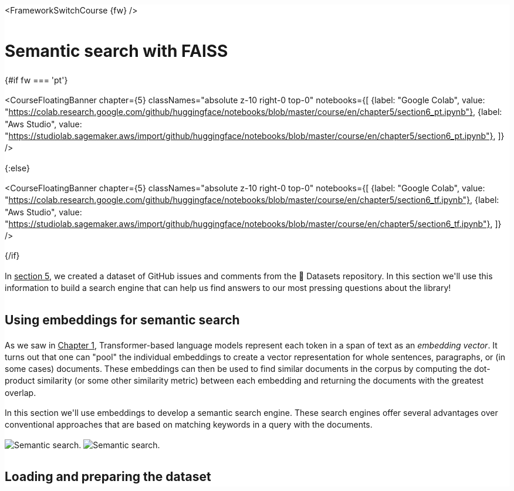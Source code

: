 <FrameworkSwitchCourse {fw} />

# Semantic search with FAISS

{#if fw === 'pt'}

<CourseFloatingBanner chapter={5}
  classNames="absolute z-10 right-0 top-0"
  notebooks={[
    {label: "Google Colab", value: "https://colab.research.google.com/github/huggingface/notebooks/blob/master/course/en/chapter5/section6_pt.ipynb"},
    {label: "Aws Studio", value: "https://studiolab.sagemaker.aws/import/github/huggingface/notebooks/blob/master/course/en/chapter5/section6_pt.ipynb"},
]} />

{:else}

<CourseFloatingBanner chapter={5}
  classNames="absolute z-10 right-0 top-0"
  notebooks={[
    {label: "Google Colab", value: "https://colab.research.google.com/github/huggingface/notebooks/blob/master/course/en/chapter5/section6_tf.ipynb"},
    {label: "Aws Studio", value: "https://studiolab.sagemaker.aws/import/github/huggingface/notebooks/blob/master/course/en/chapter5/section6_tf.ipynb"},
]} />

{/if}

In [section 5](/course/chapter5/5), we created a dataset of GitHub issues and comments from the 🤗 Datasets repository. In this section we'll use this information to build a search engine that can help us find answers to our most pressing questions about the library!

<Youtube id="OATCgQtNX2o"/>

## Using embeddings for semantic search

As we saw in [Chapter 1](/course/chapter1), Transformer-based language models represent each token in a span of text as an _embedding vector_. It turns out that one can "pool" the individual embeddings to create a vector representation for whole sentences, paragraphs, or (in some cases) documents. These embeddings can then be used to find similar documents in the corpus by computing the dot-product similarity (or some other similarity metric) between each embedding and returning the documents with the greatest overlap.

In this section we'll use embeddings to develop a semantic search engine. These search engines offer several advantages over conventional approaches that are based on matching keywords in a query with the documents.

<div class="flex justify-center">
<img class="block dark:hidden" src="https://huggingface.co/datasets/huggingface-course/documentation-images/resolve/main/en/chapter5/semantic-search.svg" alt="Semantic search."/>
<img class="hidden dark:block" src="https://huggingface.co/datasets/huggingface-course/documentation-images/resolve/main/en/chapter5/semantic-search-dark.svg" alt="Semantic search."/>
</div>

## Loading and preparing the dataset
